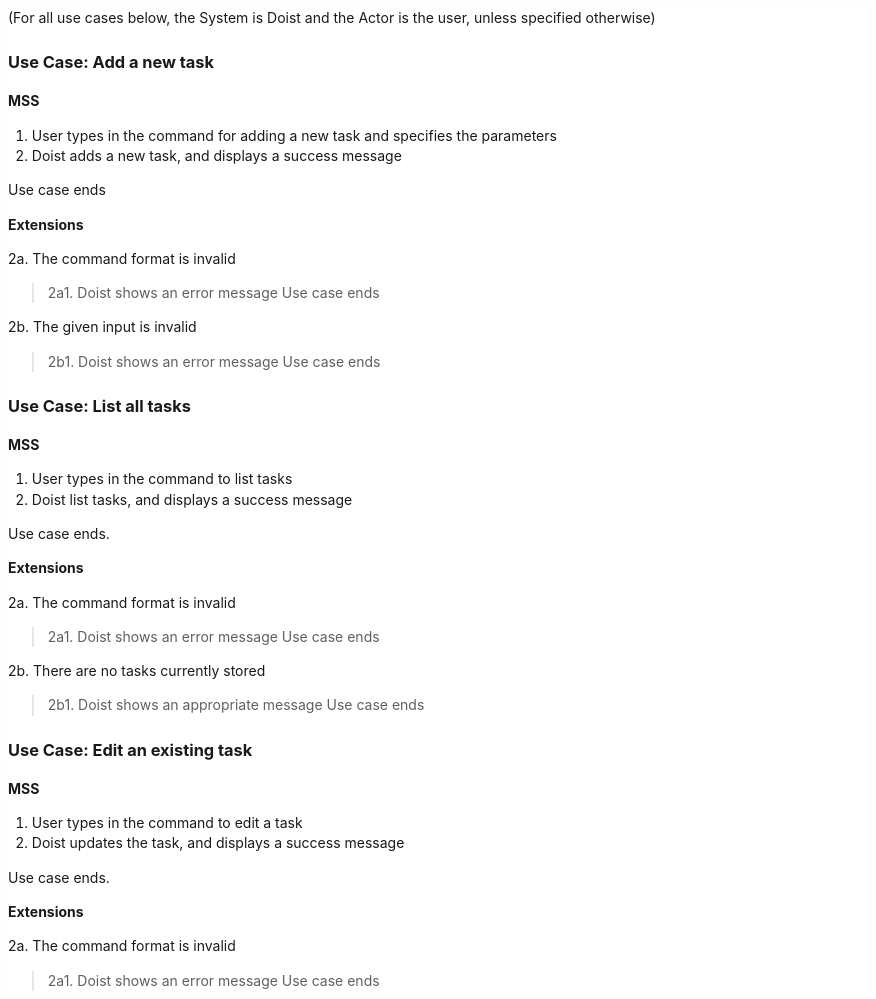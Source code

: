 (For all use cases below, the System is Doist and the Actor is the user, unless specified otherwise)

### Use Case: Add a new task

**MSS**

1. User types in the command for adding a new task and specifies the parameters
2. Doist adds a new task, and displays a success message

Use case ends

**Extensions**

2a. The command format is invalid

>2a1. Doist shows an error message
>Use case ends

2b. The given input is invalid

> 2b1. Doist shows an error message
  Use case ends

### Use Case: List all tasks

**MSS**

1. User types in the command to list tasks
2. Doist list tasks, and displays a success message

Use case ends.

**Extensions**

2a. The command format is invalid

>2a1. Doist shows an error message
>Use case ends

2b. There are no tasks currently stored

> 2b1. Doist shows an appropriate message
  Use case ends


### Use Case: Edit an existing task

**MSS**

1. User types in the command to edit a task
2. Doist updates the task, and displays a success message

Use case ends.

**Extensions**

2a. The command format is invalid

>2a1. Doist shows an error message
>Use case ends
